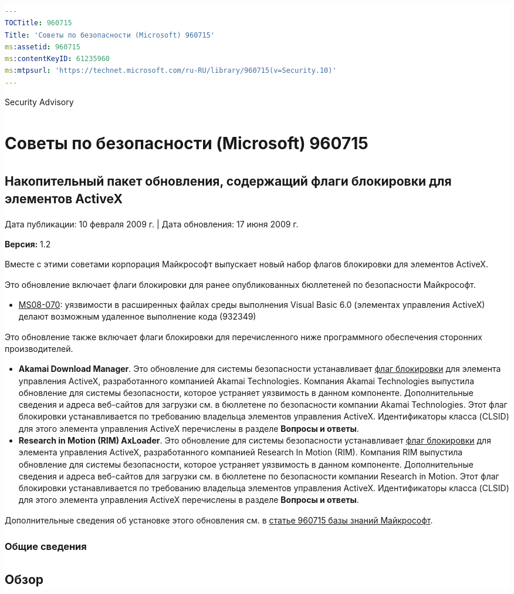 ```yaml
---
TOCTitle: 960715
Title: 'Советы по безопасности (Microsoft) 960715'
ms:assetid: 960715
ms:contentKeyID: 61235960
ms:mtpsurl: 'https://technet.microsoft.com/ru-RU/library/960715(v=Security.10)'
---
```


Security Advisory

Советы по безопасности (Microsoft) 960715
=========================================

Накопительный пакет обновления, содержащий флаги блокировки для элементов ActiveX
---------------------------------------------------------------------------------

Дата публикации: 10 февраля 2009 г. | Дата обновления: 17 июня 2009 г.

**Версия:** 1.2

Вместе с этими советами корпорация Майкрософт выпускает новый набор флагов блокировки для элементов ActiveX.

Это обновление включает флаги блокировки для ранее опубликованных бюллетеней по безопасности Майкрософт.

-   [MS08-070](http://go.microsoft.com/fwlink/?linkid=130478): уязвимости в расширенных файлах среды выполнения Visual Basic 6.0 (элементах управления ActiveX) делают возможным удаленное выполнение кода (932349)

Это обновление также включает флаги блокировки для перечисленного ниже программного обеспечения сторонних производителей.

-   **Akamai Download Manager**. Это обновление для системы безопасности устанавливает [флаг блокировки](http://support.microsoft.com/kb/240797) для элемента управления ActiveX, разработанного компанией Akamai Technologies. Компания Akamai Technologies выпустила обновление для системы безопасности, которое устраняет уязвимость в данном компоненте. Дополнительные сведения и адреса веб-сайтов для загрузки см. в бюллетене по безопасности компании Akamai Technologies. Этот флаг блокировки устанавливается по требованию владельца элементов управления ActiveX. Идентификаторы класса (CLSID) для этого элемента управления ActiveX перечислены в разделе **Вопросы и ответы**.
-   **Research in Motion (RIM) AxLoader**. Это обновление для системы безопасности устанавливает [флаг блокировки](http://support.microsoft.com/kb/240797) для элемента управления ActiveX, разработанного компанией Research In Motion (RIM). Компания RIM выпустила обновление для системы безопасности, которое устраняет уязвимость в данном компоненте. Дополнительные сведения и адреса веб-сайтов для загрузки см. в бюллетене по безопасности компании Research in Motion. Этот флаг блокировки устанавливается по требованию владельца элементов управления ActiveX. Идентификаторы класса (CLSID) для этого элемента управления ActiveX перечислены в разделе **Вопросы и ответы**.

Дополнительные сведения об установке этого обновления см. в [статье 960715 базы знаний Майкрософт](http://support.microsoft.com/kb/960715).

### Общие сведения

Обзор
-----
